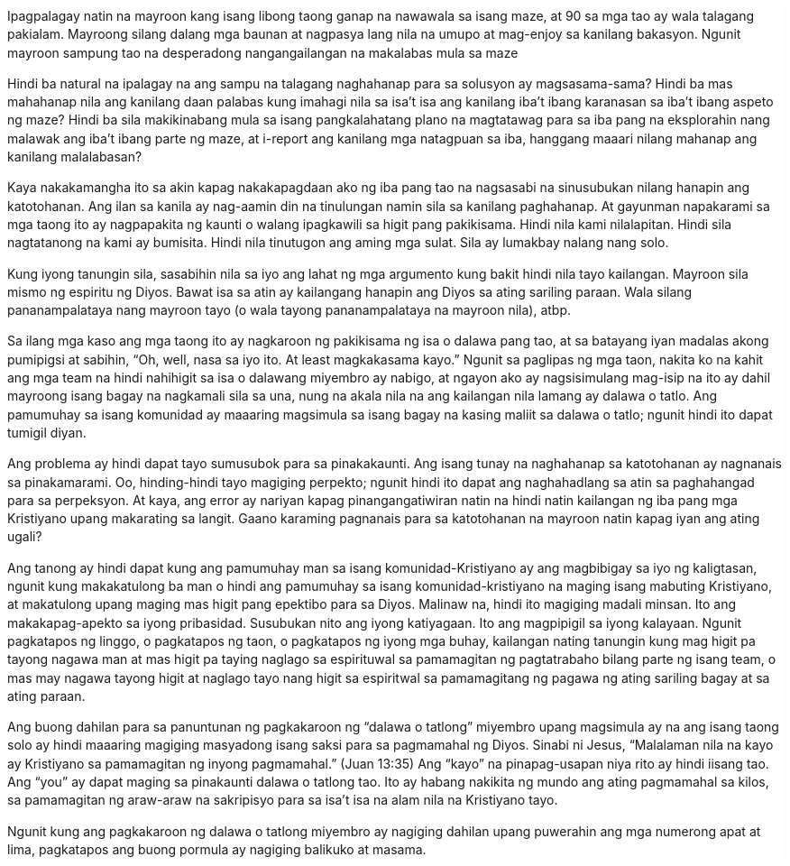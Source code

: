 Ipagpalagay natin na mayroon kang isang libong taong ganap na nawawala sa isang maze, at 90 sa mga tao ay wala talagang pakialam. Mayroong silang dalang mga baunan at nagpasya lang nila na umupo at mag-enjoy sa kanilang bakasyon. Ngunit mayroon sampung tao na desperadong nangangailangan na makalabas mula sa maze  
  
Hindi ba natural na ipalagay na ang sampu na talagang naghahanap para sa solusyon ay magsasama-sama? Hindi ba mas mahahanap nila ang kanilang daan palabas kung imahagi nila sa isa’t isa ang kanilang iba’t ibang karanasan sa iba’t ibang aspeto ng maze? Hindi ba sila makikinabang mula sa isang pangkalahatang plano na magtatawag para sa iba pang na eksplorahin nang malawak ang iba’t ibang parte ng maze, at i-report ang kanilang mga natagpuan sa iba, hanggang maaari nilang mahanap ang kanilang malalabasan?  
  
Kaya nakakamangha ito sa akin kapag nakakapagdaan ako ng iba pang tao na nagsasabi na sinusubukan nilang hanapin ang katotohanan. Ang ilan sa kanila ay nag-aamin din na tinulungan namin sila sa kanilang paghahanap. At gayunman napakarami sa mga taong ito ay nagpapakita ng kaunti o walang ipagkawili sa higit pang pakikisama. Hindi nila kami nilalapitan. Hindi sila nagtatanong na kami ay bumisita. Hindi nila tinutugon ang aming mga sulat. Sila ay lumakbay nalang nang solo.  
  
Kung iyong tanungin sila, sasabihin nila sa iyo ang lahat ng mga argumento kung bakit hindi nila tayo kailangan. Mayroon sila mismo ng espiritu ng Diyos. Bawat isa sa atin ay kailangang hanapin ang Diyos sa ating sariling paraan. Wala silang pananampalataya nang mayroon tayo (o wala tayong pananampalataya na mayroon nila), atbp.  
  
Sa ilang mga kaso ang mga taong ito ay nagkaroon ng pakikisama ng isa o dalawa pang tao, at sa batayang iyan madalas akong pumipigsi at sabihin, “Oh, well, nasa sa iyo ito. At least magkakasama kayo.” Ngunit sa paglipas ng mga taon, nakita ko na kahit ang mga team na hindi nahihigit sa isa o dalawang miyembro ay nabigo, at ngayon ako ay nagsisimulang mag-isip na ito ay dahil mayroong isang bagay na nagkamali sila sa una, nung na akala nila na ang kailangan nila lamang ay dalawa o tatlo. Ang pamumuhay sa isang komunidad ay maaaring magsimula sa isang bagay na kasing maliit sa dalawa o tatlo; ngunit hindi ito dapat tumigil diyan.  
  
Ang problema ay hindi dapat tayo sumusubok para sa pinakakaunti. Ang isang tunay na naghahanap sa katotohanan ay nagnanais sa pinakamarami. Oo, hinding-hindi tayo magiging perpekto; ngunit hindi ito dapat ang naghahadlang sa atin sa paghahangad para sa perpeksyon. At kaya, ang error ay nariyan kapag pinangangatiwiran natin na hindi natin kailangan ng iba pang mga Kristiyano upang makarating sa langit. Gaano karaming pagnanais para sa katotohanan na mayroon natin kapag iyan ang ating ugali?  
  
Ang tanong ay hindi dapat kung ang pamumuhay man sa isang komunidad-Kristiyano ay ang magbibigay sa iyo ng kaligtasan, ngunit kung makakatulong ba man o hindi ang pamumuhay sa isang komunidad-kristiyano na maging isang mabuting Kristiyano, at makatulong upang maging mas higit pang epektibo para sa Diyos. Malinaw na, hindi ito magiging madali minsan. Ito ang makakapag-apekto sa iyong pribasidad. Susubukan nito ang iyong katiyagaan. Ito ang magpipigil sa iyong kalayaan. Ngunit pagkatapos ng linggo, o pagkatapos ng taon, o pagkatapos ng iyong mga buhay, kailangan nating tanungin kung mag higit pa tayong nagawa man at mas higit pa taying naglago sa espirituwal sa pamamagitan ng pagtatrabaho bilang parte ng isang team, o mas may nagawa tayong higit at naglago tayo nang higit sa espiritwal sa pamamagitang ng pagawa ng ating sariling bagay at sa ating paraan.  
  
Ang buong dahilan para sa panuntunan ng pagkakaroon ng “dalawa o tatlong” miyembro upang magsimula ay na ang isang taong solo ay hindi maaaring magiging masyadong isang saksi para sa pagmamahal ng Diyos. Sinabi ni Jesus, “Malalaman nila na kayo ay Kristiyano sa pamamagitan ng inyong pagmamahal.” (Juan 13:35) Ang “kayo” na pinapag-usapan niya rito ay hindi iisang tao. Ang “you” ay dapat maging sa pinakaunti dalawa o tatlong tao. Ito ay habang nakikita ng mundo ang ating pagmamahal sa kilos, sa pamamagitan ng araw-araw na sakripisyo para sa isa’t isa na alam nila na Kristiyano tayo.  
  
Ngunit kung ang pagkakaroon ng dalawa o tatlong miyembro ay nagiging dahilan upang puwerahin ang mga numerong apat at lima, pagkatapos ang buong pormula ay nagiging balikuko at masama.  
  